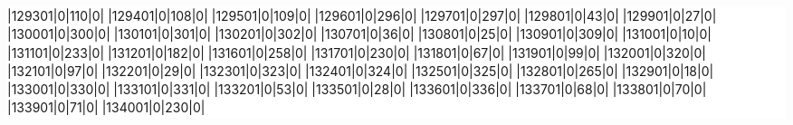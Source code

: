 |129301|0|110|0|
|129401|0|108|0|
|129501|0|109|0|
|129601|0|296|0|
|129701|0|297|0|
|129801|0|43|0|
|129901|0|27|0|
|130001|0|300|0|
|130101|0|301|0|
|130201|0|302|0|
|130701|0|36|0|
|130801|0|25|0|
|130901|0|309|0|
|131001|0|10|0|
|131101|0|233|0|
|131201|0|182|0|
|131601|0|258|0|
|131701|0|230|0|
|131801|0|67|0|
|131901|0|99|0|
|132001|0|320|0|
|132101|0|97|0|
|132201|0|29|0|
|132301|0|323|0|
|132401|0|324|0|
|132501|0|325|0|
|132801|0|265|0|
|132901|0|18|0|
|133001|0|330|0|
|133101|0|331|0|
|133201|0|53|0|
|133501|0|28|0|
|133601|0|336|0|
|133701|0|68|0|
|133801|0|70|0|
|133901|0|71|0|
|134001|0|230|0|